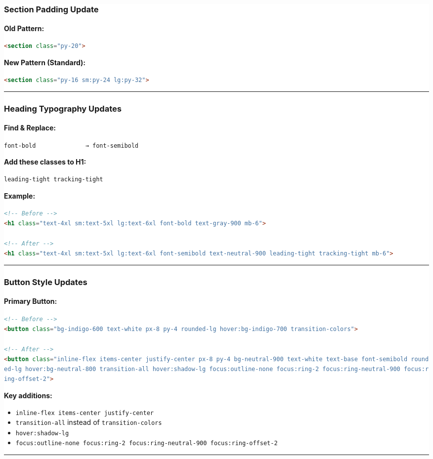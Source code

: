 
### Section Padding Update

**Old Pattern:**
```html
<section class="py-20">
```

**New Pattern (Standard):**
```html
<section class="py-16 sm:py-24 lg:py-32">
```

---

### Heading Typography Updates

**Find & Replace:**
```
font-bold              → font-semibold
```

**Add these classes to H1:**
```
leading-tight tracking-tight
```

**Example:**
```html
<!-- Before -->
<h1 class="text-4xl sm:text-5xl lg:text-6xl font-bold text-gray-900 mb-6">

<!-- After -->
<h1 class="text-4xl sm:text-5xl lg:text-6xl font-semibold text-neutral-900 leading-tight tracking-tight mb-6">
```

---

### Button Style Updates

**Primary Button:**
```html
<!-- Before -->
<button class="bg-indigo-600 text-white px-8 py-4 rounded-lg hover:bg-indigo-700 transition-colors">

<!-- After -->
<button class="inline-flex items-center justify-center px-8 py-4 bg-neutral-900 text-white text-base font-semibold rounded-lg hover:bg-neutral-800 transition-all hover:shadow-lg focus:outline-none focus:ring-2 focus:ring-neutral-900 focus:ring-offset-2">
```

**Key additions:**
- `inline-flex items-center justify-center`
- `transition-all` instead of `transition-colors`
- `hover:shadow-lg`
- `focus:outline-none focus:ring-2 focus:ring-neutral-900 focus:ring-offset-2`

---